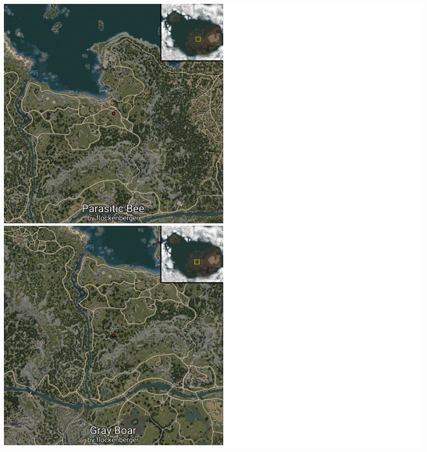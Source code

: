 <img src="./Beasts (Balenos)_Parasitic Bee_Preview.webp" width="450"/> <img src="./Beasts (Balenos)_Gray Boar_Preview.webp" width="450"/>